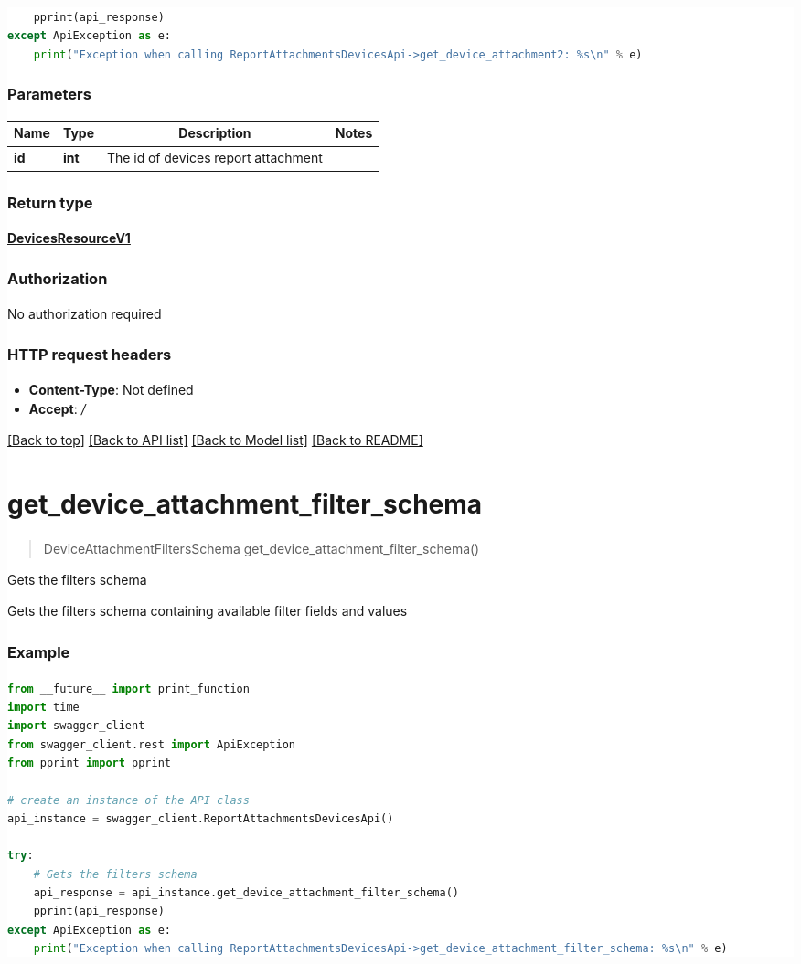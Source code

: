 ```python
    pprint(api_response)
except ApiException as e:
    print("Exception when calling ReportAttachmentsDevicesApi->get_device_attachment2: %s\n" % e)
```

### Parameters

Name | Type | Description  | Notes
------------- | ------------- | ------------- | -------------
 **id** | **int**| The id of devices report attachment | 

### Return type

[**DevicesResourceV1**](DevicesResourceV1.md)

### Authorization

No authorization required

### HTTP request headers

 - **Content-Type**: Not defined
 - **Accept**: */*

[[Back to top]](#) [[Back to API list]](../README.md#documentation-for-api-endpoints) [[Back to Model list]](../README.md#documentation-for-models) [[Back to README]](../README.md)

# **get_device_attachment_filter_schema**
> DeviceAttachmentFiltersSchema get_device_attachment_filter_schema()

Gets the filters schema

Gets the filters schema containing available filter fields and values

### Example
```python
from __future__ import print_function
import time
import swagger_client
from swagger_client.rest import ApiException
from pprint import pprint

# create an instance of the API class
api_instance = swagger_client.ReportAttachmentsDevicesApi()

try:
    # Gets the filters schema
    api_response = api_instance.get_device_attachment_filter_schema()
    pprint(api_response)
except ApiException as e:
    print("Exception when calling ReportAttachmentsDevicesApi->get_device_attachment_filter_schema: %s\n" % e)
```
